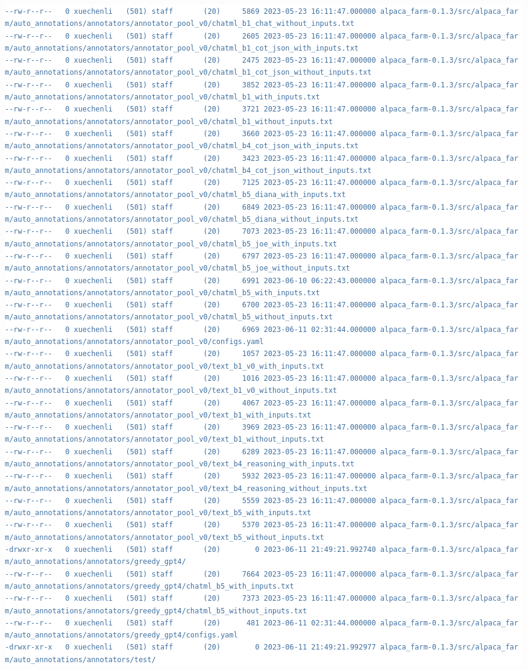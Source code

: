 ```diff
--rw-r--r--   0 xuechenli   (501) staff       (20)     5869 2023-05-23 16:11:47.000000 alpaca_farm-0.1.3/src/alpaca_farm/auto_annotations/annotators/annotator_pool_v0/chatml_b1_chat_without_inputs.txt
--rw-r--r--   0 xuechenli   (501) staff       (20)     2605 2023-05-23 16:11:47.000000 alpaca_farm-0.1.3/src/alpaca_farm/auto_annotations/annotators/annotator_pool_v0/chatml_b1_cot_json_with_inputs.txt
--rw-r--r--   0 xuechenli   (501) staff       (20)     2475 2023-05-23 16:11:47.000000 alpaca_farm-0.1.3/src/alpaca_farm/auto_annotations/annotators/annotator_pool_v0/chatml_b1_cot_json_without_inputs.txt
--rw-r--r--   0 xuechenli   (501) staff       (20)     3852 2023-05-23 16:11:47.000000 alpaca_farm-0.1.3/src/alpaca_farm/auto_annotations/annotators/annotator_pool_v0/chatml_b1_with_inputs.txt
--rw-r--r--   0 xuechenli   (501) staff       (20)     3721 2023-05-23 16:11:47.000000 alpaca_farm-0.1.3/src/alpaca_farm/auto_annotations/annotators/annotator_pool_v0/chatml_b1_without_inputs.txt
--rw-r--r--   0 xuechenli   (501) staff       (20)     3660 2023-05-23 16:11:47.000000 alpaca_farm-0.1.3/src/alpaca_farm/auto_annotations/annotators/annotator_pool_v0/chatml_b4_cot_json_with_inputs.txt
--rw-r--r--   0 xuechenli   (501) staff       (20)     3423 2023-05-23 16:11:47.000000 alpaca_farm-0.1.3/src/alpaca_farm/auto_annotations/annotators/annotator_pool_v0/chatml_b4_cot_json_without_inputs.txt
--rw-r--r--   0 xuechenli   (501) staff       (20)     7125 2023-05-23 16:11:47.000000 alpaca_farm-0.1.3/src/alpaca_farm/auto_annotations/annotators/annotator_pool_v0/chatml_b5_diana_with_inputs.txt
--rw-r--r--   0 xuechenli   (501) staff       (20)     6849 2023-05-23 16:11:47.000000 alpaca_farm-0.1.3/src/alpaca_farm/auto_annotations/annotators/annotator_pool_v0/chatml_b5_diana_without_inputs.txt
--rw-r--r--   0 xuechenli   (501) staff       (20)     7073 2023-05-23 16:11:47.000000 alpaca_farm-0.1.3/src/alpaca_farm/auto_annotations/annotators/annotator_pool_v0/chatml_b5_joe_with_inputs.txt
--rw-r--r--   0 xuechenli   (501) staff       (20)     6797 2023-05-23 16:11:47.000000 alpaca_farm-0.1.3/src/alpaca_farm/auto_annotations/annotators/annotator_pool_v0/chatml_b5_joe_without_inputs.txt
--rw-r--r--   0 xuechenli   (501) staff       (20)     6991 2023-06-10 06:22:43.000000 alpaca_farm-0.1.3/src/alpaca_farm/auto_annotations/annotators/annotator_pool_v0/chatml_b5_with_inputs.txt
--rw-r--r--   0 xuechenli   (501) staff       (20)     6700 2023-05-23 16:11:47.000000 alpaca_farm-0.1.3/src/alpaca_farm/auto_annotations/annotators/annotator_pool_v0/chatml_b5_without_inputs.txt
--rw-r--r--   0 xuechenli   (501) staff       (20)     6969 2023-06-11 02:31:44.000000 alpaca_farm-0.1.3/src/alpaca_farm/auto_annotations/annotators/annotator_pool_v0/configs.yaml
--rw-r--r--   0 xuechenli   (501) staff       (20)     1057 2023-05-23 16:11:47.000000 alpaca_farm-0.1.3/src/alpaca_farm/auto_annotations/annotators/annotator_pool_v0/text_b1_v0_with_inputs.txt
--rw-r--r--   0 xuechenli   (501) staff       (20)     1016 2023-05-23 16:11:47.000000 alpaca_farm-0.1.3/src/alpaca_farm/auto_annotations/annotators/annotator_pool_v0/text_b1_v0_without_inputs.txt
--rw-r--r--   0 xuechenli   (501) staff       (20)     4067 2023-05-23 16:11:47.000000 alpaca_farm-0.1.3/src/alpaca_farm/auto_annotations/annotators/annotator_pool_v0/text_b1_with_inputs.txt
--rw-r--r--   0 xuechenli   (501) staff       (20)     3969 2023-05-23 16:11:47.000000 alpaca_farm-0.1.3/src/alpaca_farm/auto_annotations/annotators/annotator_pool_v0/text_b1_without_inputs.txt
--rw-r--r--   0 xuechenli   (501) staff       (20)     6289 2023-05-23 16:11:47.000000 alpaca_farm-0.1.3/src/alpaca_farm/auto_annotations/annotators/annotator_pool_v0/text_b4_reasoning_with_inputs.txt
--rw-r--r--   0 xuechenli   (501) staff       (20)     5932 2023-05-23 16:11:47.000000 alpaca_farm-0.1.3/src/alpaca_farm/auto_annotations/annotators/annotator_pool_v0/text_b4_reasoning_without_inputs.txt
--rw-r--r--   0 xuechenli   (501) staff       (20)     5559 2023-05-23 16:11:47.000000 alpaca_farm-0.1.3/src/alpaca_farm/auto_annotations/annotators/annotator_pool_v0/text_b5_with_inputs.txt
--rw-r--r--   0 xuechenli   (501) staff       (20)     5370 2023-05-23 16:11:47.000000 alpaca_farm-0.1.3/src/alpaca_farm/auto_annotations/annotators/annotator_pool_v0/text_b5_without_inputs.txt
-drwxr-xr-x   0 xuechenli   (501) staff       (20)        0 2023-06-11 21:49:21.992740 alpaca_farm-0.1.3/src/alpaca_farm/auto_annotations/annotators/greedy_gpt4/
--rw-r--r--   0 xuechenli   (501) staff       (20)     7664 2023-05-23 16:11:47.000000 alpaca_farm-0.1.3/src/alpaca_farm/auto_annotations/annotators/greedy_gpt4/chatml_b5_with_inputs.txt
--rw-r--r--   0 xuechenli   (501) staff       (20)     7373 2023-05-23 16:11:47.000000 alpaca_farm-0.1.3/src/alpaca_farm/auto_annotations/annotators/greedy_gpt4/chatml_b5_without_inputs.txt
--rw-r--r--   0 xuechenli   (501) staff       (20)      481 2023-06-11 02:31:44.000000 alpaca_farm-0.1.3/src/alpaca_farm/auto_annotations/annotators/greedy_gpt4/configs.yaml
-drwxr-xr-x   0 xuechenli   (501) staff       (20)        0 2023-06-11 21:49:21.992977 alpaca_farm-0.1.3/src/alpaca_farm/auto_annotations/annotators/test/
```
